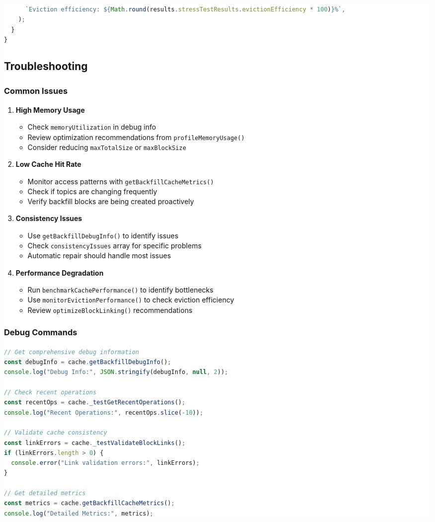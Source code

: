```typescript
      `Eviction efficiency: ${Math.round(results.stressTestResults.evictionEfficiency * 100)}%`,
    );
  }
}
```

## Troubleshooting

### Common Issues

1. **High Memory Usage**

   - Check `memoryUtilization` in debug info
   - Review optimization recommendations from `profileMemoryUsage()`
   - Consider reducing `maxTotalSize` or `maxBlockSize`

2. **Low Cache Hit Rate**

   - Monitor access patterns with `getBackfillCacheMetrics()`
   - Check if topics are changing frequently
   - Verify backfill blocks are being created proactively

3. **Consistency Issues**

   - Use `getBackfillDebugInfo()` to identify issues
   - Check `consistencyIssues` array for specific problems
   - Automatic repair should handle most issues

4. **Performance Degradation**
   - Run `benchmarkCachePerformance()` to identify bottlenecks
   - Use `monitorEvictionPerformance()` to check eviction efficiency
   - Review `optimizeBlockLinking()` recommendations

### Debug Commands

```typescript
// Get comprehensive debug information
const debugInfo = cache.getBackfillDebugInfo();
console.log("Debug Info:", JSON.stringify(debugInfo, null, 2));

// Check recent operations
const recentOps = cache._testGetRecentOperations();
console.log("Recent Operations:", recentOps.slice(-10));

// Validate cache consistency
const linkErrors = cache._testValidateBlockLinks();
if (linkErrors.length > 0) {
  console.error("Link validation errors:", linkErrors);
}

// Get detailed metrics
const metrics = cache.getBackfillCacheMetrics();
console.log("Detailed Metrics:", metrics);
```
